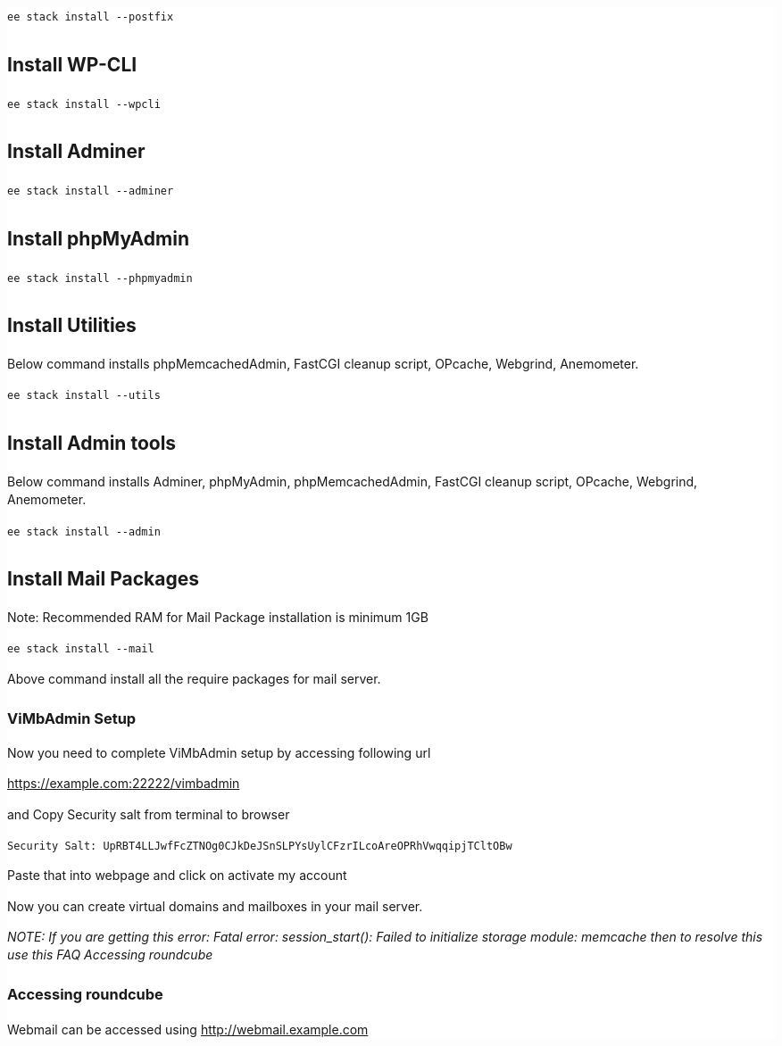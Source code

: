 	ee stack install --postfix

## Install WP-CLI

	ee stack install --wpcli

## Install Adminer

	ee stack install --adminer

## Install phpMyAdmin

	ee stack install --phpmyadmin

## Install Utilities

Below command installs phpMemcachedAdmin, FastCGI cleanup script, OPcache, Webgrind, Anemometer.

	ee stack install --utils

## Install Admin tools

Below command installs Adminer, phpMyAdmin, phpMemcachedAdmin, FastCGI cleanup script, OPcache, Webgrind, Anemometer.

	ee stack install --admin

## Install Mail Packages

Note: Recommended RAM for Mail Package installation is minimum 1GB

	ee stack install --mail


Above command install all the require packages for mail server.
### ViMbAdmin Setup

Now you need to complete ViMbAdmin setup by accessing following url

https://example.com:22222/vimbadmin

and Copy Security salt from terminal to browser

	Security Salt: UpRBT4LLJwfFcZTNOg0CJkDeJSnSLPYsUylCFzrILcoAreOPRhVwqqipjTCltOBw

Paste that into webpage and click on activate my account

Now you can create virtual domains and mailboxes in your mail server.

*NOTE: If you are getting this error: Fatal error: session_start(): Failed to initialize storage module: memcache then to resolve this use this FAQ
Accessing roundcube*

### Accessing roundcube
Webmail can be accessed using http://webmail.example.com
